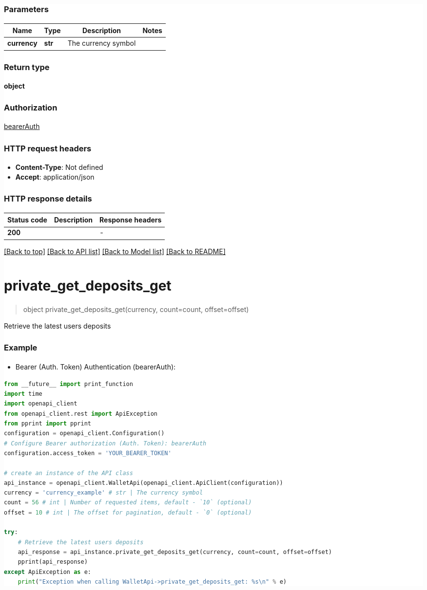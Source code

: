 ### Parameters

Name | Type | Description  | Notes
------------- | ------------- | ------------- | -------------
 **currency** | **str**| The currency symbol | 

### Return type

**object**

### Authorization

[bearerAuth](../README.md#bearerAuth)

### HTTP request headers

 - **Content-Type**: Not defined
 - **Accept**: application/json

### HTTP response details
| Status code | Description | Response headers |
|-------------|-------------|------------------|
**200** |  |  -  |

[[Back to top]](#) [[Back to API list]](../README.md#documentation-for-api-endpoints) [[Back to Model list]](../README.md#documentation-for-models) [[Back to README]](../README.md)

# **private_get_deposits_get**
> object private_get_deposits_get(currency, count=count, offset=offset)

Retrieve the latest users deposits

### Example

* Bearer (Auth. Token) Authentication (bearerAuth):
```python
from __future__ import print_function
import time
import openapi_client
from openapi_client.rest import ApiException
from pprint import pprint
configuration = openapi_client.Configuration()
# Configure Bearer authorization (Auth. Token): bearerAuth
configuration.access_token = 'YOUR_BEARER_TOKEN'

# create an instance of the API class
api_instance = openapi_client.WalletApi(openapi_client.ApiClient(configuration))
currency = 'currency_example' # str | The currency symbol
count = 56 # int | Number of requested items, default - `10` (optional)
offset = 10 # int | The offset for pagination, default - `0` (optional)

try:
    # Retrieve the latest users deposits
    api_response = api_instance.private_get_deposits_get(currency, count=count, offset=offset)
    pprint(api_response)
except ApiException as e:
    print("Exception when calling WalletApi->private_get_deposits_get: %s\n" % e)
```
